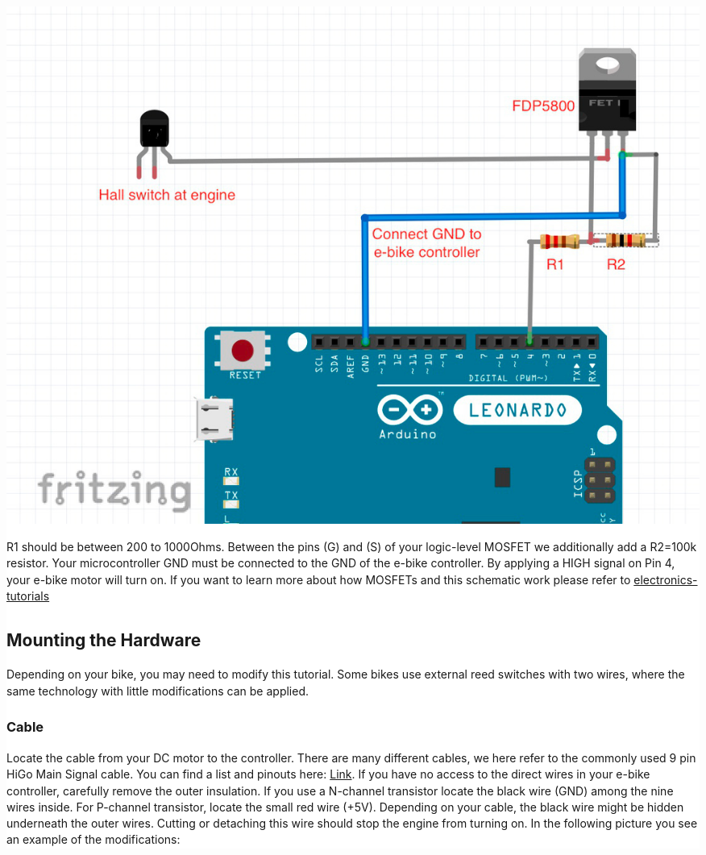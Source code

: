 ![](https://raw.githubusercontent.com/M-Schrapel/E-bike-Cruise-Control/main/Cruise%20Control%20Implementation/Images/schematic_basic.jpeg)

R1 should be between 200 to 1000Ohms. Between the pins (G) and (S) of your logic-level MOSFET we additionally add a R2=100k resistor. Your microcontroller GND must be connected to the GND of the e-bike controller. By applying a HIGH signal on Pin 4, your e-bike motor will turn on. If you want to learn more about how MOSFETs and this schematic work please refer to [electronics-tutorials](https://www.electronics-tutorials.ws/transistor/tran_7.html) 

## Mounting the Hardware

Depending on your bike, you may need to modify this tutorial. Some bikes use external reed switches with two wires, where the same technology with little modifications can be applied.

### Cable
Locate the cable from your DC motor to the controller. There are many different cables, we here refer to the commonly used 9 pin HiGo Main Signal cable. You can find a list and pinouts here: [Link](https://ebikes.ca/learn/connectors.html). If you have no access to the direct wires in your e-bike controller, carefully remove the outer insulation. If you use a N-channel transistor locate the black wire (GND) among the nine wires inside. For P-channel transistor, locate the small red wire (+5V). Depending on your cable, the black wire might be hidden underneath the outer wires. Cutting or detaching this wire should stop the engine from turning on. In the following picture you see an example of the modifications:

